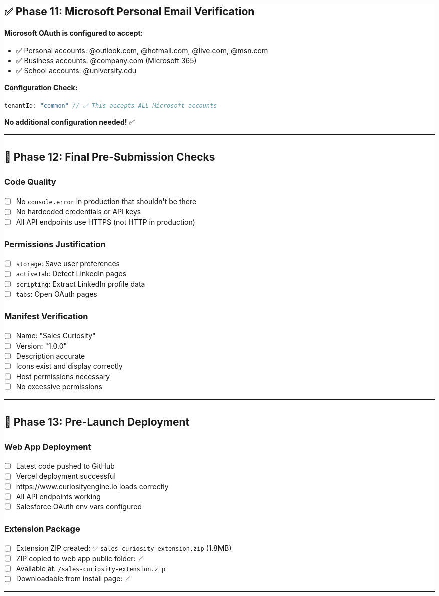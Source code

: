 
## ✅ Phase 11: Microsoft Personal Email Verification

**Microsoft OAuth is configured to accept:**
- ✅ Personal accounts: @outlook.com, @hotmail.com, @live.com, @msn.com
- ✅ Business accounts: @company.com (Microsoft 365)
- ✅ School accounts: @university.edu

**Configuration Check:**
```typescript
tenantId: "common" // ✅ This accepts ALL Microsoft accounts
```

**No additional configuration needed!** ✅

---

## 🎯 Phase 12: Final Pre-Submission Checks

### Code Quality
- [ ] No `console.error` in production that shouldn't be there
- [ ] No hardcoded credentials or API keys
- [ ] All API endpoints use HTTPS (not HTTP in production)

### Permissions Justification
- [ ] `storage`: Save user preferences
- [ ] `activeTab`: Detect LinkedIn pages
- [ ] `scripting`: Extract LinkedIn profile data
- [ ] `tabs`: Open OAuth pages

### Manifest Verification
- [ ] Name: "Sales Curiosity"
- [ ] Version: "1.0.0"
- [ ] Description accurate
- [ ] Icons exist and display correctly
- [ ] Host permissions necessary
- [ ] No excessive permissions

---

## 🚀 Phase 13: Pre-Launch Deployment

### Web App Deployment
- [ ] Latest code pushed to GitHub
- [ ] Vercel deployment successful
- [ ] https://www.curiosityengine.io loads correctly
- [ ] All API endpoints working
- [ ] Salesforce OAuth env vars configured

### Extension Package
- [ ] Extension ZIP created: ✅ `sales-curiosity-extension.zip` (1.8MB)
- [ ] ZIP copied to web app public folder: ✅
- [ ] Available at: `/sales-curiosity-extension.zip`
- [ ] Downloadable from install page: ✅

---